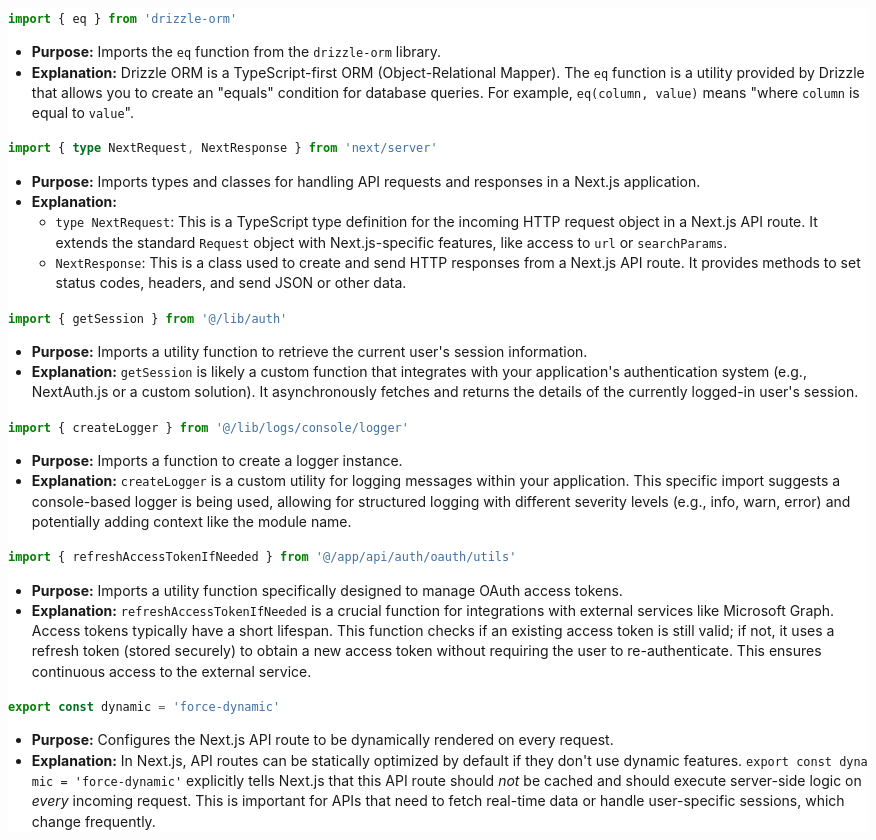 ```typescript
import { eq } from 'drizzle-orm'
```
*   **Purpose:** Imports the `eq` function from the `drizzle-orm` library.
*   **Explanation:** Drizzle ORM is a TypeScript-first ORM (Object-Relational Mapper). The `eq` function is a utility provided by Drizzle that allows you to create an "equals" condition for database queries. For example, `eq(column, value)` means "where `column` is equal to `value`".

```typescript
import { type NextRequest, NextResponse } from 'next/server'
```
*   **Purpose:** Imports types and classes for handling API requests and responses in a Next.js application.
*   **Explanation:**
    *   `type NextRequest`: This is a TypeScript type definition for the incoming HTTP request object in a Next.js API route. It extends the standard `Request` object with Next.js-specific features, like access to `url` or `searchParams`.
    *   `NextResponse`: This is a class used to create and send HTTP responses from a Next.js API route. It provides methods to set status codes, headers, and send JSON or other data.

```typescript
import { getSession } from '@/lib/auth'
```
*   **Purpose:** Imports a utility function to retrieve the current user's session information.
*   **Explanation:** `getSession` is likely a custom function that integrates with your application's authentication system (e.g., NextAuth.js or a custom solution). It asynchronously fetches and returns the details of the currently logged-in user's session.

```typescript
import { createLogger } from '@/lib/logs/console/logger'
```
*   **Purpose:** Imports a function to create a logger instance.
*   **Explanation:** `createLogger` is a custom utility for logging messages within your application. This specific import suggests a console-based logger is being used, allowing for structured logging with different severity levels (e.g., info, warn, error) and potentially adding context like the module name.

```typescript
import { refreshAccessTokenIfNeeded } from '@/app/api/auth/oauth/utils'
```
*   **Purpose:** Imports a utility function specifically designed to manage OAuth access tokens.
*   **Explanation:** `refreshAccessTokenIfNeeded` is a crucial function for integrations with external services like Microsoft Graph. Access tokens typically have a short lifespan. This function checks if an existing access token is still valid; if not, it uses a refresh token (stored securely) to obtain a new access token without requiring the user to re-authenticate. This ensures continuous access to the external service.

```typescript
export const dynamic = 'force-dynamic'
```
*   **Purpose:** Configures the Next.js API route to be dynamically rendered on every request.
*   **Explanation:** In Next.js, API routes can be statically optimized by default if they don't use dynamic features. `export const dynamic = 'force-dynamic'` explicitly tells Next.js that this API route should *not* be cached and should execute server-side logic on *every* incoming request. This is important for APIs that need to fetch real-time data or handle user-specific sessions, which change frequently.
